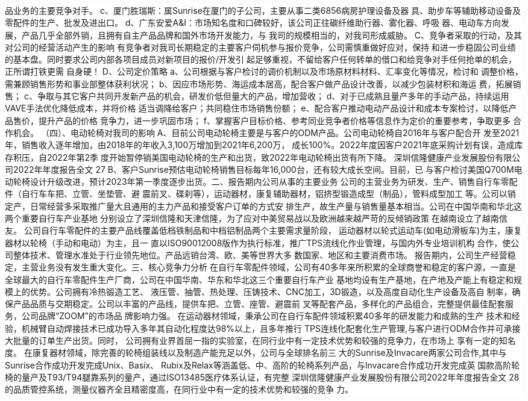 品业务的主要竞争对手。
c、厦门胜瑞斯：属Sunrise在厦门的子公司，主要从事二类6856病房护理设备及器
具、助步车等辅助移动设备及零配件的生产、批发及进出口。
d、广东安爱A&I：市场知名度和口碑较好，该公司正往碳纤维助行器、雾化器、呼吸
器、电动车方向发展，产品几乎全部外销，且拥有自主产品品牌和国外市场开发能力，与
我司的规模相当的，对我司形成威胁。
C、竞争者采取的行动，及其对公司的经营活动产生的影响
有竞争者对我司长期稳定的主要客户伺机参与报价竞争，公司需慎重做好应对，保持
和进一步稳固公司业绩的基本盘。同时要求公司内部各项目成员对新项目的报价/开发引
起足够重视，不留给客户任何转单的借口和给竞争对手任何抢单的机会，正所谓打铁更需
自身硬！
D、公司定价策略
a、公司根据与客户检讨的调价机制以及市场原材料材料、汇率变化等情况，检讨和
调整价格，需兼顾销售形势和事业部整体获利状况；
b、因应市场形势、海运成本居高，配合客户做产品设计改善，以减少包装材积和海运
费，拓展销售；
c、争取与其它客户共同开发新产品的机会，研发价低但量大的产品，增加营收；
d、对于已成熟且量产多年的手动产品，持续运用VAVE手法优化降低成本，并将价格
适当调降给客户；共同稳住市场销售份额；
e、配合客户推动电动产品设计和成本专案检讨，以降低产品售价，提升产品的价格
竞争力，进一步巩固市场；
f、掌握客户目标价格、参考同业竞争者价格等信息作为定价的重要参考，争取更多
合作机会。
（四）、电动轮椅对我司的影响
A、目前公司电动轮椅主要是与客户的ODM产品。公司电动轮椅自2016年与客户配合开
发至2021年，销售收入逐年增加，由2018年的年收入3,100万增加到2021年6,200万，
成长100%。2022年度因客户2021年底采购计划有误，造成库存积压，自2022年第2季
度开始暂停销美国电动轮椅的生产和出货，致2022年电动轮椅出货有所下降。
深圳信隆健康产业发展股份有限公司2022年年度报告全文
27
B、客户Sunrise预估电动轮椅销售目标每年16,000台，还有较大成长空间。目前，已
与客户检讨美国Q700M电动轮椅设计升级改进，预计2023年第一季度逐步出货。二、报告期内公司从事的主要业务
公司的主营业务为研发、生产、销售自行车零配件（自行车车把、立管、坐垫管、避
震前叉、碟刹等），运动器材，康复辅助器材，铝挤型锻造成型（制品），管料成型加工
等。公司以销定产，日常经营多采取推广量大且通用的主力产品和接受客户订单的方式安
排生产，故生产量与销售量基本相当。公司在中国华南和华北这两个重要自行车产业基地
分别设立了深圳信隆和天津信隆，为了应对中美贸易战以及欧洲越来越严苛的反倾销政策
在越南设立了越南信友。
公司自行车零配件的主要产品线覆盖低档铁制品和中档铝制品两个主要需求量阶段，
运动器材以轮式运动车(如电动滑板车)为主，康复器材以轮椅（手动和电动）为主，且一
直以ISO90012008版作为执行标准，推广TPS流线化作业管理，与国内外专业培训机构
合作，使公司整体技术、管理水准处于行业领先地位。产品远销台湾、欧、美等世界大多
数国家、地区和主要消费市场。
报告期内，公司生产经营稳定，主营业务没有发生重大变化。三、核心竞争力分析
在自行车零配件领域，公司有40多年来所积累的全球商誉和稳定的客户源，一直是
全球最大的自行车零配件生产厂商，公司在中国华南、华东和华北这三个重要自行车产业
基地均设有生产基地，在产地及产能上有稳定和规模上的优势。公司拥有冷热锻造工艺、
液压管、抽管、热处理、压铸技术、CNC加工，3D锻造，以及高度自动化生产设备及高自
制率，确保产品品质与交期稳定。公司以丰富的产品线，提供车把、立管、座管、避震前
叉等配套产品，多样化的产品组合，完整提供最佳配套服务，公司品牌“ZOOM”的市场品
牌影响力强。
在运动器材领域，秉承公司在自行车配件领域积累40多年的研发能力和成熟的生产
技术和经验，机械臂自动焊接技术已成功导入多年其自动化程度达98%以上，且多年推行
TPS连线化配套化生产管理,与客户进行ODM合作并可承接大批量的订单生产出货。同时，
公司拥有业界首屈一指的实验室，在同行业中有一定技术优势和较强的竞争力，在市场上
享有一定的知名度。
在康复器材领域，除完善的轮椅组装线以及制造产能充足以外，公司与全球排名前三
大的Sunrise及Invacare两家公司合作,其中与Sunrise合作成功开发完成Unix、Basix、
Rubix及Relax等涵盖低、中、高阶的轮椅系列产品，与Invacare合作成功开发完成英
国款高阶轮椅的量产及T93/T94腿靠系列的量产，通过ISO13485医疗体系认证，有完整
深圳信隆健康产业发展股份有限公司2022年年度报告全文
28
的品质管控系统，测量仪器齐全且精密度高，在同行业中有一定的技术优势和较强的竞争
力。